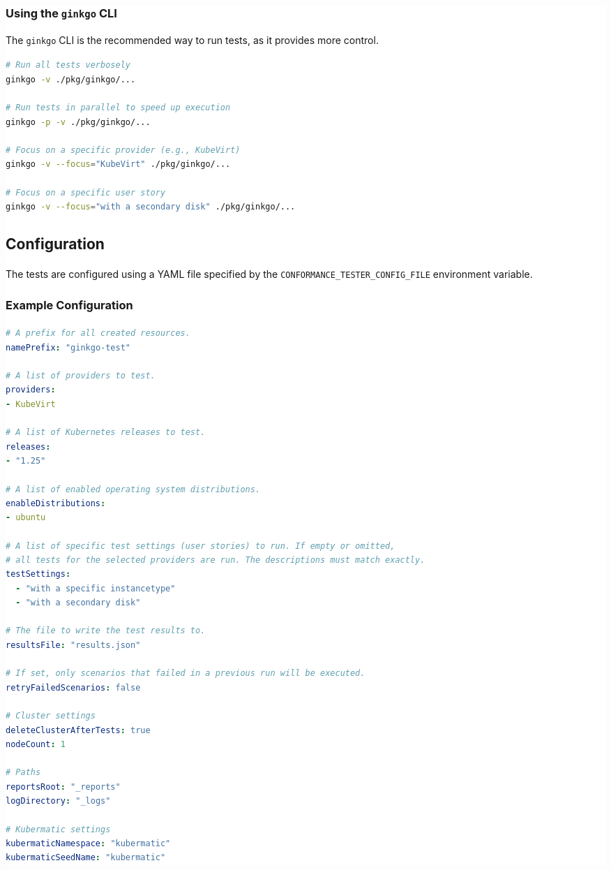 ### Using the `ginkgo` CLI

The `ginkgo` CLI is the recommended way to run tests, as it provides more control.

```bash
# Run all tests verbosely
ginkgo -v ./pkg/ginkgo/...

# Run tests in parallel to speed up execution
ginkgo -p -v ./pkg/ginkgo/...

# Focus on a specific provider (e.g., KubeVirt)
ginkgo -v --focus="KubeVirt" ./pkg/ginkgo/...

# Focus on a specific user story
ginkgo -v --focus="with a secondary disk" ./pkg/ginkgo/...
```

## Configuration

The tests are configured using a YAML file specified by the `CONFORMANCE_TESTER_CONFIG_FILE` environment variable.

### Example Configuration

```yaml
# A prefix for all created resources.
namePrefix: "ginkgo-test"

# A list of providers to test.
providers:
- KubeVirt

# A list of Kubernetes releases to test.
releases:
- "1.25"

# A list of enabled operating system distributions.
enableDistributions:
- ubuntu

# A list of specific test settings (user stories) to run. If empty or omitted,
# all tests for the selected providers are run. The descriptions must match exactly.
testSettings:
  - "with a specific instancetype"
  - "with a secondary disk"

# The file to write the test results to.
resultsFile: "results.json"

# If set, only scenarios that failed in a previous run will be executed.
retryFailedScenarios: false

# Cluster settings
deleteClusterAfterTests: true
nodeCount: 1

# Paths
reportsRoot: "_reports"
logDirectory: "_logs"

# Kubermatic settings
kubermaticNamespace: "kubermatic"
kubermaticSeedName: "kubermatic"
```